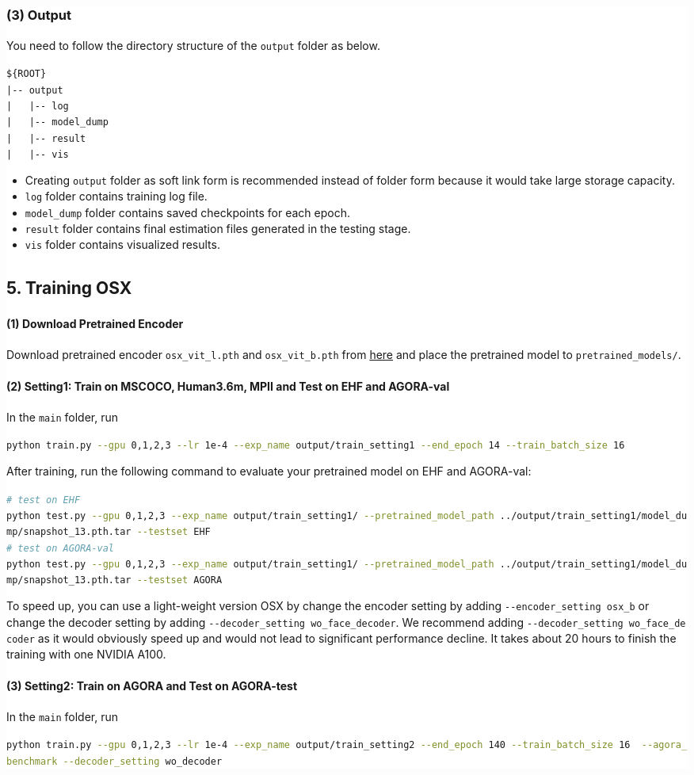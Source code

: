 ### (3) Output  
You need to follow the directory structure of the `output` folder as below.  
```  
${ROOT}  
|-- output  
|   |-- log  
|   |-- model_dump  
|   |-- result  
|   |-- vis  
```
* Creating `output` folder as soft link form is recommended instead of folder form because it would take large storage capacity.  
* `log` folder contains training log file.  
* `model_dump` folder contains saved checkpoints for each epoch.  
* `result` folder contains final estimation files generated in the testing stage.  
* `vis` folder contains visualized results.  


## 5. Training OSX
#### (1) Download Pretrained Encoder

Download pretrained encoder `osx_vit_l.pth` and `osx_vit_b.pth` from [here](https://drive.google.com/drive/folders/1x7MZbB6eAlrq5PKC9MaeIm4GqkBpokow?usp=share_link) and place the pretrained model to `pretrained_models/`.

#### (2) Setting1:  Train on MSCOCO, Human3.6m, MPII and Test on EHF and AGORA-val

In the `main` folder, run  
```bash  
python train.py --gpu 0,1,2,3 --lr 1e-4 --exp_name output/train_setting1 --end_epoch 14 --train_batch_size 16
```
After training, run the following command to evaluate your pretrained model on EHF and AGORA-val:

```bash  
# test on EHF
python test.py --gpu 0,1,2,3 --exp_name output/train_setting1/ --pretrained_model_path ../output/train_setting1/model_dump/snapshot_13.pth.tar --testset EHF
# test on AGORA-val
python test.py --gpu 0,1,2,3 --exp_name output/train_setting1/ --pretrained_model_path ../output/train_setting1/model_dump/snapshot_13.pth.tar --testset AGORA
```
To speed up, you can use a light-weight version OSX by change the encoder setting by adding `--encoder_setting osx_b` or change the decoder setting by adding `--decoder_setting wo_face_decoder`. We recommend adding `--decoder_setting wo_face_decoder` as it would obviously speed up and would not lead to significant performance decline. It takes about 20 hours to finish the training with one NVIDIA A100.
#### (3) Setting2: Train on AGORA and Test on AGORA-test

In the `main` folder, run  

```bash  
python train.py --gpu 0,1,2,3 --lr 1e-4 --exp_name output/train_setting2 --end_epoch 140 --train_batch_size 16  --agora_benchmark --decoder_setting wo_decoder
```
